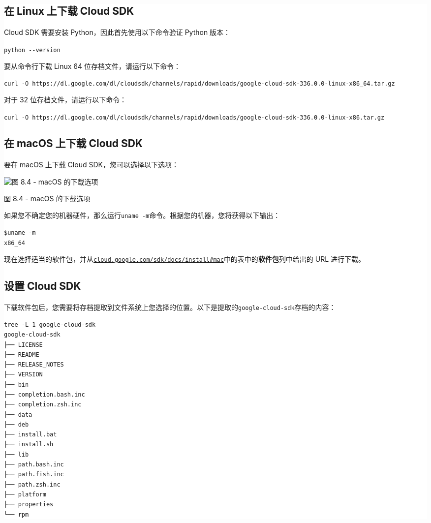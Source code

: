 ## 在 Linux 上下载 Cloud SDK

Cloud SDK 需要安装 Python，因此首先使用以下命令验证 Python 版本：

```
python --version
```

要从命令行下载 Linux 64 位存档文件，请运行以下命令：

```
curl -O https://dl.google.com/dl/cloudsdk/channels/rapid/downloads/google-cloud-sdk-336.0.0-linux-x86_64.tar.gz
```

对于 32 位存档文件，请运行以下命令：

```
curl -O https://dl.google.com/dl/cloudsdk/channels/rapid/downloads/google-cloud-sdk-336.0.0-linux-x86.tar.gz
```

## 在 macOS 上下载 Cloud SDK

要在 macOS 上下载 Cloud SDK，您可以选择以下选项：

![图 8.4 - macOS 的下载选项](https://github.com/OpenDocCN/freelearn-devops-pt2-zh/raw/master/docs/effls-cld-ntv-app-dev-skfd/img/Figure_8.4_B17385.jpg)

图 8.4 - macOS 的下载选项

如果您不确定您的机器硬件，那么运行`uname -m`命令。根据您的机器，您将获得以下输出：

```
$uname -m
x86_64
```

现在选择适当的软件包，并从[`cloud.google.com/sdk/docs/install#mac`](https://cloud.google.com/sdk/docs/install#mac)中的表中的**软件包**列中给出的 URL 进行下载。

## 设置 Cloud SDK

下载软件包后，您需要将存档提取到文件系统上您选择的位置。以下是提取的`google-cloud-sdk`存档的内容：

```
tree -L 1 google-cloud-sdk
google-cloud-sdk
├── LICENSE
├── README
├── RELEASE_NOTES
├── VERSION
├── bin
├── completion.bash.inc
├── completion.zsh.inc
├── data
├── deb
├── install.bat
├── install.sh
├── lib
├── path.bash.inc
├── path.fish.inc
├── path.zsh.inc
├── platform
├── properties
└── rpm
```
